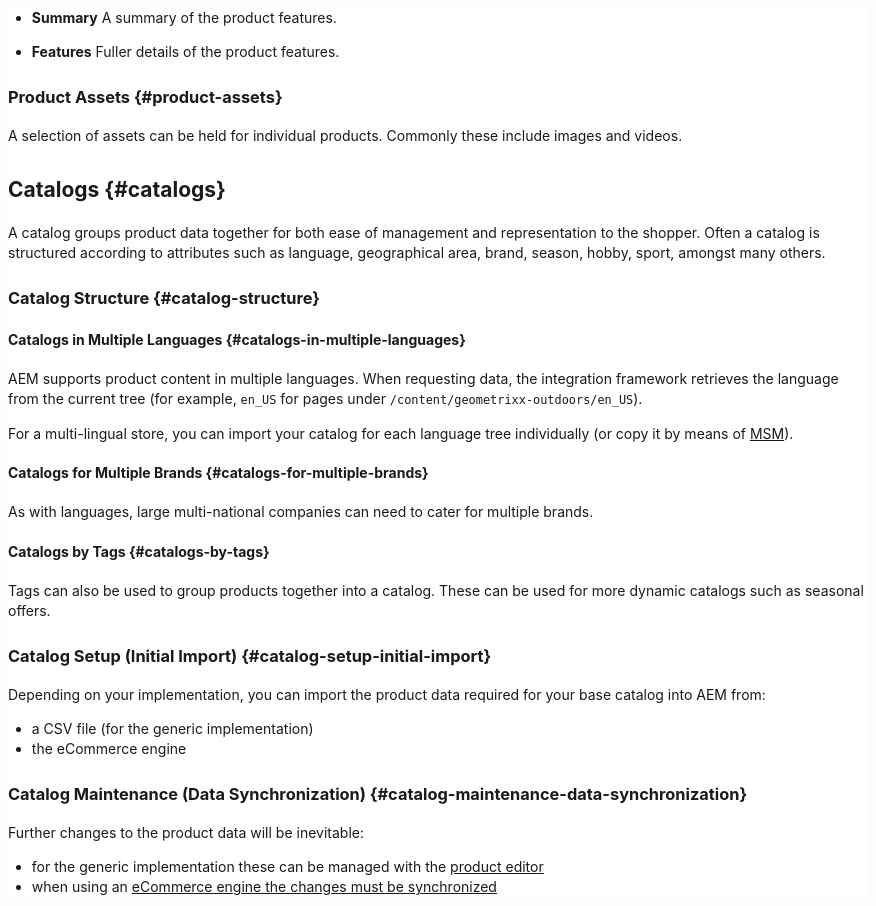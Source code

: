 * **Summary** 
  A summary of the product features.  

* **Features** 
  Fuller details of the product features.

### Product Assets {#product-assets}

A selection of assets can be held for individual products. Commonly these include images and videos.

## Catalogs {#catalogs}

A catalog groups product data together for both ease of management and representation to the shopper. Often a catalog is structured according to attributes such as language, geographical area, brand, season, hobby, sport, amongst many others.

### Catalog Structure {#catalog-structure}

#### Catalogs in Multiple Languages {#catalogs-in-multiple-languages}

AEM supports product content in multiple languages. When requesting data, the integration framework retrieves the language from the current tree (for example, `en_US` for pages under `/content/geometrixx-outdoors/en_US`).

For a multi-lingual store, you can import your catalog for each language tree individually (or copy it by means of [MSM](/help/sites/administering/using/msm.md)).

#### Catalogs for Multiple Brands {#catalogs-for-multiple-brands}

As with languages, large multi-national companies can need to cater for multiple brands.

#### Catalogs by Tags {#catalogs-by-tags}

Tags can also be used to group products together into a catalog. These can be used for more dynamic catalogs such as seasonal offers.

### Catalog Setup (Initial Import) {#catalog-setup-initial-import}

Depending on your implementation, you can import the product data required for your base catalog into AEM from:

* a CSV file (for the generic implementation)
* the eCommerce engine

### Catalog Maintenance (Data Synchronization) {#catalog-maintenance-data-synchronization}

Further changes to the product data will be inevitable:

* for the generic implementation these can be managed with the [product editor](/help/sites/administering/using/generic.md#editing-product-information)
* when using an [eCommerce engine the changes must be synchronized](#data-synchronization-with-an-ecommerce-engine-ongoing)
